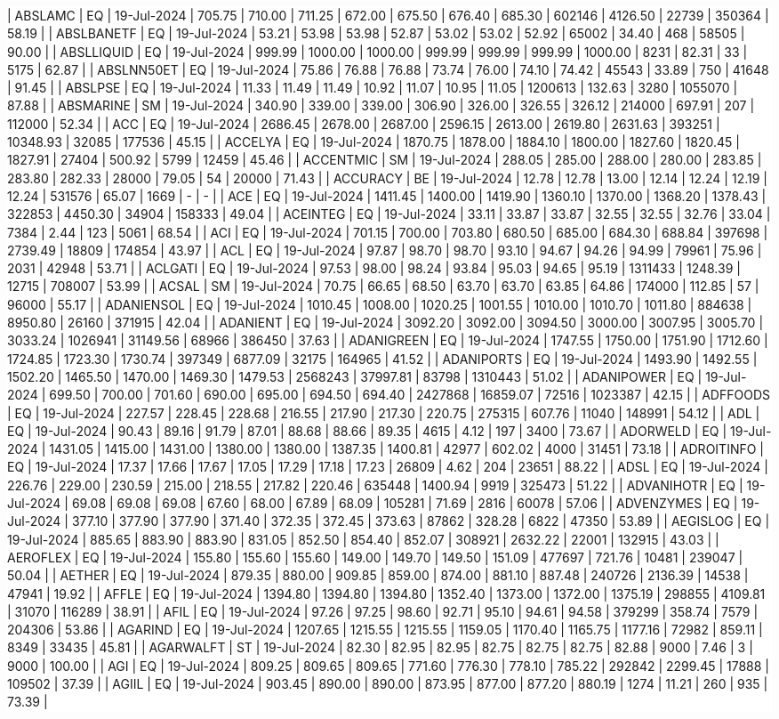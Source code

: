| ABSLAMC | EQ | 19-Jul-2024 | 705.75 | 710.00 | 711.25 | 672.00 | 675.50 | 676.40 | 685.30 | 602146 | 4126.50 | 22739 | 350364 | 58.19 |
| ABSLBANETF | EQ | 19-Jul-2024 | 53.21 | 53.98 | 53.98 | 52.87 | 53.02 | 53.02 | 52.92 | 65002 | 34.40 | 468 | 58505 | 90.00 |
| ABSLLIQUID | EQ | 19-Jul-2024 | 999.99 | 1000.00 | 1000.00 | 999.99 | 999.99 | 999.99 | 1000.00 | 8231 | 82.31 | 33 | 5175 | 62.87 |
| ABSLNN50ET | EQ | 19-Jul-2024 | 75.86 | 76.88 | 76.88 | 73.74 | 76.00 | 74.10 | 74.42 | 45543 | 33.89 | 750 | 41648 | 91.45 |
| ABSLPSE | EQ | 19-Jul-2024 | 11.33 | 11.49 | 11.49 | 10.92 | 11.07 | 10.95 | 11.05 | 1200613 | 132.63 | 3280 | 1055070 | 87.88 |
| ABSMARINE | SM | 19-Jul-2024 | 340.90 | 339.00 | 339.00 | 306.90 | 326.00 | 326.55 | 326.12 | 214000 | 697.91 | 207 | 112000 | 52.34 |
| ACC | EQ | 19-Jul-2024 | 2686.45 | 2678.00 | 2687.00 | 2596.15 | 2613.00 | 2619.80 | 2631.63 | 393251 | 10348.93 | 32085 | 177536 | 45.15 |
| ACCELYA | EQ | 19-Jul-2024 | 1870.75 | 1878.00 | 1884.10 | 1800.00 | 1827.60 | 1820.45 | 1827.91 | 27404 | 500.92 | 5799 | 12459 | 45.46 |
| ACCENTMIC | SM | 19-Jul-2024 | 288.05 | 285.00 | 288.00 | 280.00 | 283.85 | 283.80 | 282.33 | 28000 | 79.05 | 54 | 20000 | 71.43 |
| ACCURACY | BE | 19-Jul-2024 | 12.78 | 12.78 | 13.00 | 12.14 | 12.24 | 12.19 | 12.24 | 531576 | 65.07 | 1669 | - | - |
| ACE | EQ | 19-Jul-2024 | 1411.45 | 1400.00 | 1419.90 | 1360.10 | 1370.00 | 1368.20 | 1378.43 | 322853 | 4450.30 | 34904 | 158333 | 49.04 |
| ACEINTEG | EQ | 19-Jul-2024 | 33.11 | 33.87 | 33.87 | 32.55 | 32.55 | 32.76 | 33.04 | 7384 | 2.44 | 123 | 5061 | 68.54 |
| ACI | EQ | 19-Jul-2024 | 701.15 | 700.00 | 703.80 | 680.50 | 685.00 | 684.30 | 688.84 | 397698 | 2739.49 | 18809 | 174854 | 43.97 |
| ACL | EQ | 19-Jul-2024 | 97.87 | 98.70 | 98.70 | 93.10 | 94.67 | 94.26 | 94.99 | 79961 | 75.96 | 2031 | 42948 | 53.71 |
| ACLGATI | EQ | 19-Jul-2024 | 97.53 | 98.00 | 98.24 | 93.84 | 95.03 | 94.65 | 95.19 | 1311433 | 1248.39 | 12715 | 708007 | 53.99 |
| ACSAL | SM | 19-Jul-2024 | 70.75 | 66.65 | 68.50 | 63.70 | 63.70 | 63.85 | 64.86 | 174000 | 112.85 | 57 | 96000 | 55.17 |
| ADANIENSOL | EQ | 19-Jul-2024 | 1010.45 | 1008.00 | 1020.25 | 1001.55 | 1010.00 | 1010.70 | 1011.80 | 884638 | 8950.80 | 26160 | 371915 | 42.04 |
| ADANIENT | EQ | 19-Jul-2024 | 3092.20 | 3092.00 | 3094.50 | 3000.00 | 3007.95 | 3005.70 | 3033.24 | 1026941 | 31149.56 | 68966 | 386450 | 37.63 |
| ADANIGREEN | EQ | 19-Jul-2024 | 1747.55 | 1750.00 | 1751.90 | 1712.60 | 1724.85 | 1723.30 | 1730.74 | 397349 | 6877.09 | 32175 | 164965 | 41.52 |
| ADANIPORTS | EQ | 19-Jul-2024 | 1493.90 | 1492.55 | 1502.20 | 1465.50 | 1470.00 | 1469.30 | 1479.53 | 2568243 | 37997.81 | 83798 | 1310443 | 51.02 |
| ADANIPOWER | EQ | 19-Jul-2024 | 699.50 | 700.00 | 701.60 | 690.00 | 695.00 | 694.50 | 694.40 | 2427868 | 16859.07 | 72516 | 1023387 | 42.15 |
| ADFFOODS | EQ | 19-Jul-2024 | 227.57 | 228.45 | 228.68 | 216.55 | 217.90 | 217.30 | 220.75 | 275315 | 607.76 | 11040 | 148991 | 54.12 |
| ADL | EQ | 19-Jul-2024 | 90.43 | 89.16 | 91.79 | 87.01 | 88.68 | 88.66 | 89.35 | 4615 | 4.12 | 197 | 3400 | 73.67 |
| ADORWELD | EQ | 19-Jul-2024 | 1431.05 | 1415.00 | 1431.00 | 1380.00 | 1380.00 | 1387.35 | 1400.81 | 42977 | 602.02 | 4000 | 31451 | 73.18 |
| ADROITINFO | EQ | 19-Jul-2024 | 17.37 | 17.66 | 17.67 | 17.05 | 17.29 | 17.18 | 17.23 | 26809 | 4.62 | 204 | 23651 | 88.22 |
| ADSL | EQ | 19-Jul-2024 | 226.76 | 229.00 | 230.59 | 215.00 | 218.55 | 217.82 | 220.46 | 635448 | 1400.94 | 9919 | 325473 | 51.22 |
| ADVANIHOTR | EQ | 19-Jul-2024 | 69.08 | 69.08 | 69.08 | 67.60 | 68.00 | 67.89 | 68.09 | 105281 | 71.69 | 2816 | 60078 | 57.06 |
| ADVENZYMES | EQ | 19-Jul-2024 | 377.10 | 377.90 | 377.90 | 371.40 | 372.35 | 372.45 | 373.63 | 87862 | 328.28 | 6822 | 47350 | 53.89 |
| AEGISLOG | EQ | 19-Jul-2024 | 885.65 | 883.90 | 883.90 | 831.05 | 852.50 | 854.40 | 852.07 | 308921 | 2632.22 | 22001 | 132915 | 43.03 |
| AEROFLEX | EQ | 19-Jul-2024 | 155.80 | 155.60 | 155.60 | 149.00 | 149.70 | 149.50 | 151.09 | 477697 | 721.76 | 10481 | 239047 | 50.04 |
| AETHER | EQ | 19-Jul-2024 | 879.35 | 880.00 | 909.85 | 859.00 | 874.00 | 881.10 | 887.48 | 240726 | 2136.39 | 14538 | 47941 | 19.92 |
| AFFLE | EQ | 19-Jul-2024 | 1394.80 | 1394.80 | 1394.80 | 1352.40 | 1373.00 | 1372.00 | 1375.19 | 298855 | 4109.81 | 31070 | 116289 | 38.91 |
| AFIL | EQ | 19-Jul-2024 | 97.26 | 97.25 | 98.60 | 92.71 | 95.10 | 94.61 | 94.58 | 379299 | 358.74 | 7579 | 204306 | 53.86 |
| AGARIND | EQ | 19-Jul-2024 | 1207.65 | 1215.55 | 1215.55 | 1159.05 | 1170.40 | 1165.75 | 1177.16 | 72982 | 859.11 | 8349 | 33435 | 45.81 |
| AGARWALFT | ST | 19-Jul-2024 | 82.30 | 82.95 | 82.95 | 82.75 | 82.75 | 82.75 | 82.88 | 9000 | 7.46 | 3 | 9000 | 100.00 |
| AGI | EQ | 19-Jul-2024 | 809.25 | 809.65 | 809.65 | 771.60 | 776.30 | 778.10 | 785.22 | 292842 | 2299.45 | 17888 | 109502 | 37.39 |
| AGIIL | EQ | 19-Jul-2024 | 903.45 | 890.00 | 890.00 | 873.95 | 877.00 | 877.20 | 880.19 | 1274 | 11.21 | 260 | 935 | 73.39 |